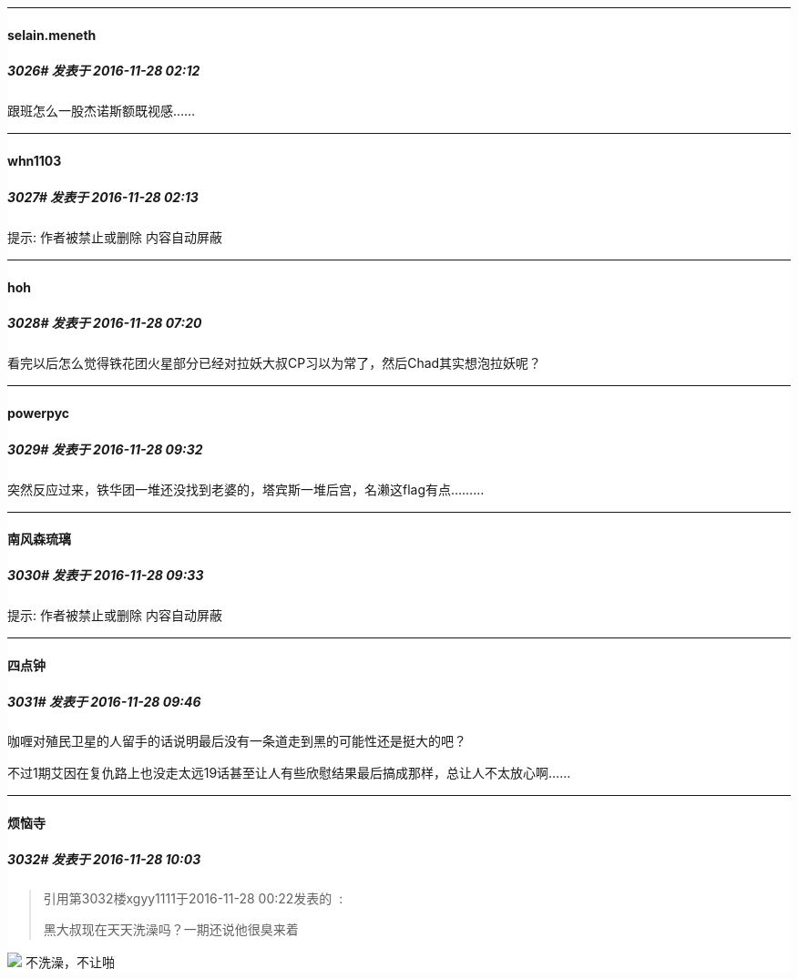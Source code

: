 *****

####  selain.meneth  
##### 3026#       发表于 2016-11-28 02:12

跟班怎么一股杰诺斯额既视感……

*****

####  whn1103  
##### 3027#       发表于 2016-11-28 02:13

提示: 作者被禁止或删除 内容自动屏蔽

*****

####  hoh  
##### 3028#       发表于 2016-11-28 07:20

看完以后怎么觉得铁花团火星部分已经对拉妖大叔CP习以为常了，然后Chad其实想泡拉妖呢？

*****

####  powerpyc  
##### 3029#       发表于 2016-11-28 09:32

突然反应过来，铁华团一堆还没找到老婆的，塔宾斯一堆后宫，名濑这flag有点………

*****

####  南风森琉璃  
##### 3030#       发表于 2016-11-28 09:33

提示: 作者被禁止或删除 内容自动屏蔽


*****

####  四点钟  
##### 3031#       发表于 2016-11-28 09:46

咖喱对殖民卫星的人留手的话说明最后没有一条道走到黑的可能性还是挺大的吧？

不过1期艾因在复仇路上也没走太远19话甚至让人有些欣慰结果最后搞成那样，总让人不太放心啊……

*****

####  烦恼寺  
##### 3032#       发表于 2016-11-28 10:03

<blockquote>引用第3032楼xgyy1111于2016-11-28 00:22发表的  :

黑大叔现在天天洗澡吗？一期还说他很臭来着</blockquote>
<img src="https://static.saraba1st.com/image/smiley/face/108.gif" referrerpolicy="no-referrer"> 不洗澡，不让啪
